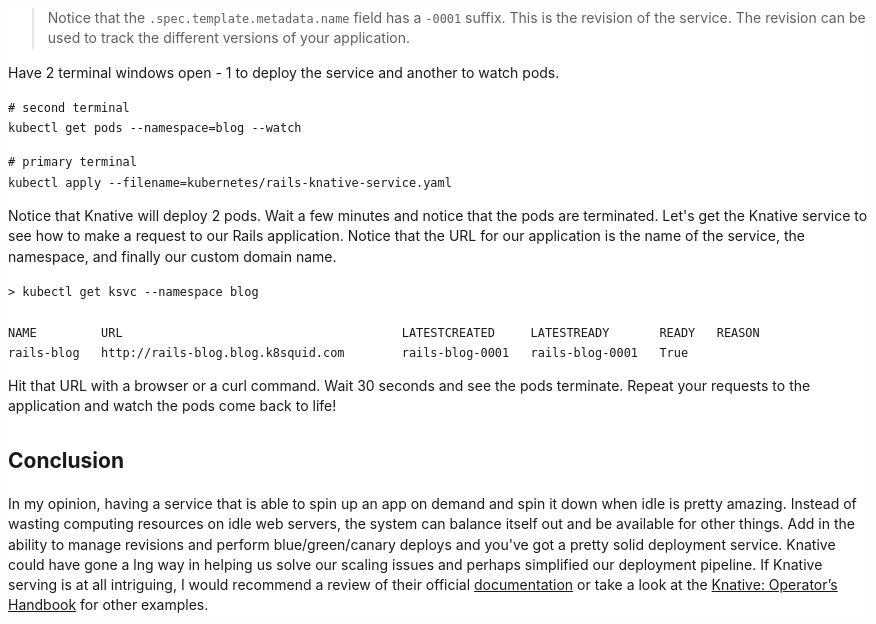 > Notice that the `.spec.template.metadata.name` field has a `-0001` suffix. This is the revision of the service. The revision can be used to track the different versions of your application.

Have 2 terminal windows open - 1 to deploy the service and another to watch pods.

```shell
# second terminal
kubectl get pods --namespace=blog --watch
```

```shell
# primary terminal
kubectl apply --filename=kubernetes/rails-knative-service.yaml
```

Notice that Knative will deploy 2 pods. Wait a few minutes and notice that the pods are terminated. Let's get the Knative service to see how to make a request to our Rails application. Notice that the URL for our application is the name of the service, the namespace, and finally our custom domain name.

```shell
> kubectl get ksvc --namespace blog

NAME         URL                                       LATESTCREATED     LATESTREADY       READY   REASON
rails-blog   http://rails-blog.blog.k8squid.com        rails-blog-0001   rails-blog-0001   True
```

Hit that URL with a browser or a curl command. Wait 30 seconds and see the pods terminate. Repeat your requests to the application and watch the pods come back to life!

## Conclusion

In my opinion, having a service that is able to spin up an app on demand and spin it down when idle is pretty amazing. Instead of wasting computing resources on idle web servers, the system can balance itself out and be available for other things. Add in the ability to manage revisions and perform blue/green/canary deploys and you've got a pretty solid deployment service. Knative could have gone a lng way in helping us solve our scaling issues and perhaps simplified our deployment pipeline. If Knative serving is at all intriguing, I would recommend a review of their official [documentation](https://knative.dev/docs/serving/) or take a look at the [Knative: Operator’s Handbook](https://knative.tips/pod-config/volumes/) for other examples.
